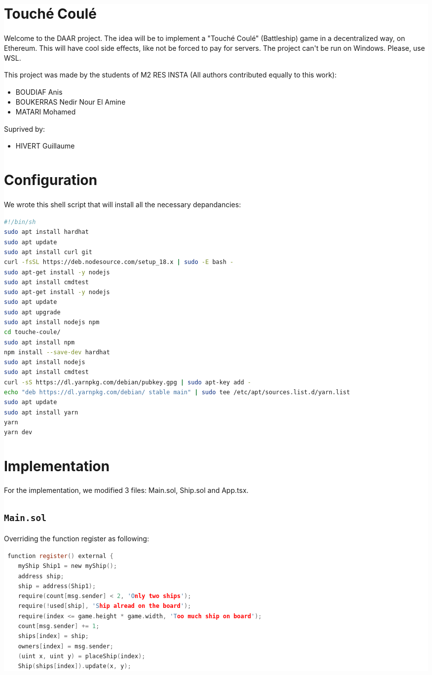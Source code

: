 # Touché Coulé

Welcome to the DAAR project. The idea will be to implement a "Touché Coulé" (Battleship) game
in a decentralized way, on Ethereum. This will have cool side effects, like not
be forced to pay for servers.
The project can't be run on Windows. Please, use WSL.

This project was made by the students of M2 RES INSTA (All authors contributed equally to this work):
- BOUDIAF Anis 
- BOUKERRAS Nedir Nour El Amine
- MATARI Mohamed

Suprived by:
- HIVERT Guillaume  
# Configuration
We wrote this shell script that will install all the necessary depandancies:
```bash
#!/bin/sh
sudo apt install hardhat
sudo apt update
sudo apt install curl git
curl -fsSL https://deb.nodesource.com/setup_18.x | sudo -E bash -
sudo apt-get install -y nodejs
sudo apt install cmdtest 
sudo apt-get install -y nodejs
sudo apt update 
sudo apt upgrade 
sudo apt install nodejs npm
cd touche-coule/
sudo apt install npm
npm install --save-dev hardhat
sudo apt install nodejs
sudo apt install cmdtest
curl -sS https://dl.yarnpkg.com/debian/pubkey.gpg | sudo apt-key add -
echo "deb https://dl.yarnpkg.com/debian/ stable main" | sudo tee /etc/apt/sources.list.d/yarn.list
sudo apt update
sudo apt install yarn
yarn
yarn dev
```

# Implementation

For the implementation, we modified 3 files: Main.sol, Ship.sol and App.tsx.

## ```Main.sol```
Overriding the function register as following:
```c
 function register() external {
    myShip Ship1 = new myShip();
    address ship;
    ship = address(Ship1);
    require(count[msg.sender] < 2, 'Only two ships');
    require(!used[ship], 'Ship alread on the board');
    require(index <= game.height * game.width, 'Too much ship on board');
    count[msg.sender] += 1;
    ships[index] = ship;
    owners[index] = msg.sender;
    (uint x, uint y) = placeShip(index);
    Ship(ships[index]).update(x, y);
```